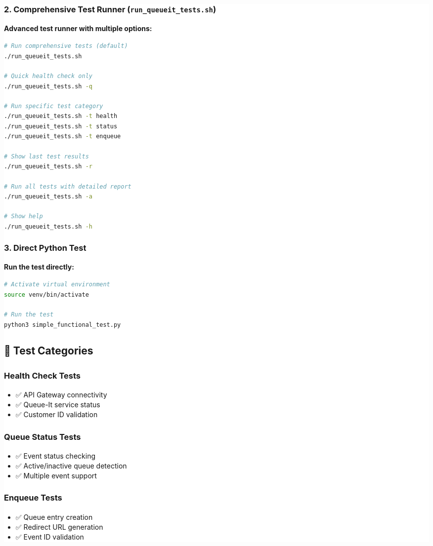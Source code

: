 ### 2. Comprehensive Test Runner (`run_queueit_tests.sh`)
**Advanced test runner with multiple options:**
```bash
# Run comprehensive tests (default)
./run_queueit_tests.sh

# Quick health check only
./run_queueit_tests.sh -q

# Run specific test category
./run_queueit_tests.sh -t health
./run_queueit_tests.sh -t status
./run_queueit_tests.sh -t enqueue

# Show last test results
./run_queueit_tests.sh -r

# Run all tests with detailed report
./run_queueit_tests.sh -a

# Show help
./run_queueit_tests.sh -h
```

### 3. Direct Python Test
**Run the test directly:**
```bash
# Activate virtual environment
source venv/bin/activate

# Run the test
python3 simple_functional_test.py
```

## 🧪 Test Categories

### Health Check Tests
- ✅ API Gateway connectivity
- ✅ Queue-It service status
- ✅ Customer ID validation

### Queue Status Tests
- ✅ Event status checking
- ✅ Active/inactive queue detection
- ✅ Multiple event support

### Enqueue Tests
- ✅ Queue entry creation
- ✅ Redirect URL generation
- ✅ Event ID validation
